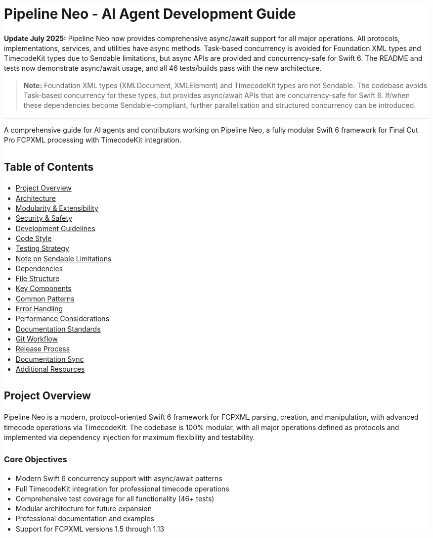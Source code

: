 # Pipeline Neo - AI Agent Development Guide

**Update July 2025:**
Pipeline Neo now provides comprehensive async/await support for all major operations. All protocols, implementations, services, and utilities have async methods. Task-based concurrency is avoided for Foundation XML types and TimecodeKit types due to Sendable limitations, but async APIs are provided and concurrency-safe for Swift 6. The README and tests now demonstrate async/await usage, and all 46 tests/builds pass with the new architecture.

> **Note:** Foundation XML types (XMLDocument, XMLElement) and TimecodeKit types are not Sendable. The codebase avoids Task-based concurrency for these types, but provides async/await APIs that are concurrency-safe for Swift 6. If/when these dependencies become Sendable-compliant, further parallelisation and structured concurrency can be introduced.

---

A comprehensive guide for AI agents and contributors working on Pipeline Neo, a fully modular Swift 6 framework for Final Cut Pro FCPXML processing with TimecodeKit integration.

## Table of Contents

- [Project Overview](#project-overview)
- [Architecture](#architecture)
- [Modularity & Extensibility](#modularity--extensibility)
- [Security & Safety](#security--safety)
- [Development Guidelines](#development-guidelines)
- [Code Style](#code-style)
- [Testing Strategy](#testing-strategy)
- [Note on Sendable Limitations](#note-on-sendable-limitations)
- [Dependencies](#dependencies)
- [File Structure](#file-structure)
- [Key Components](#key-components)
- [Common Patterns](#common-patterns)
- [Error Handling](#error-handling)
- [Performance Considerations](#performance-considerations)
- [Documentation Standards](#documentation-standards)
- [Git Workflow](#git-workflow)
- [Release Process](#release-process)
- [Documentation Sync](#documentation-sync)
- [Additional Resources](#additional-resources)

## Project Overview

Pipeline Neo is a modern, protocol-oriented Swift 6 framework for FCPXML parsing, creation, and manipulation, with advanced timecode operations via TimecodeKit. The codebase is 100% modular, with all major operations defined as protocols and implemented via dependency injection for maximum flexibility and testability.

### Core Objectives
- Modern Swift 6 concurrency support with async/await patterns
- Full TimecodeKit integration for professional timecode operations
- Comprehensive test coverage for all functionality (46+ tests)
- Modular architecture for future expansion
- Professional documentation and examples
- Support for FCPXML versions 1.5 through 1.13
